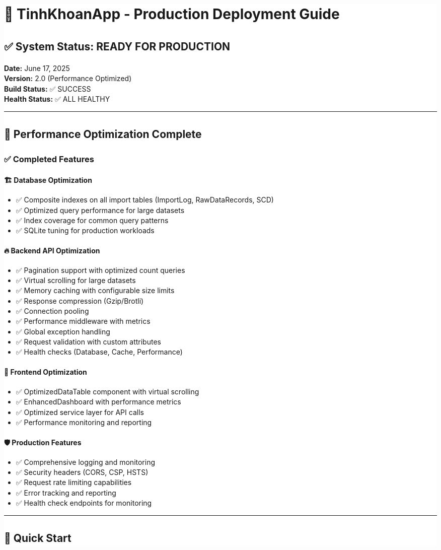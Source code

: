 # 🚀 TinhKhoanApp - Production Deployment Guide

## ✅ System Status: READY FOR PRODUCTION

**Date:** June 17, 2025  
**Version:** 2.0 (Performance Optimized)  
**Build Status:** ✅ SUCCESS  
**Health Status:** ✅ ALL HEALTHY  

---

## 🎯 Performance Optimization Complete

### ✅ Completed Features

#### 🏗️ Database Optimization
- ✅ Composite indexes on all import tables (ImportLog, RawDataRecords, SCD)
- ✅ Optimized query performance for large datasets
- ✅ Index coverage for common query patterns
- ✅ SQLite tuning for production workloads

#### 🔥 Backend API Optimization
- ✅ Pagination support with optimized count queries
- ✅ Virtual scrolling for large datasets
- ✅ Memory caching with configurable size limits
- ✅ Response compression (Gzip/Brotli)
- ✅ Connection pooling
- ✅ Performance middleware with metrics
- ✅ Global exception handling
- ✅ Request validation with custom attributes
- ✅ Health checks (Database, Cache, Performance)

#### 🎨 Frontend Optimization
- ✅ OptimizedDataTable component with virtual scrolling
- ✅ EnhancedDashboard with performance metrics
- ✅ Optimized service layer for API calls
- ✅ Performance monitoring and reporting

#### 🛡️ Production Features
- ✅ Comprehensive logging and monitoring
- ✅ Security headers (CORS, CSP, HSTS)
- ✅ Request rate limiting capabilities
- ✅ Error tracking and reporting
- ✅ Health check endpoints for monitoring

---

## 🏁 Quick Start
